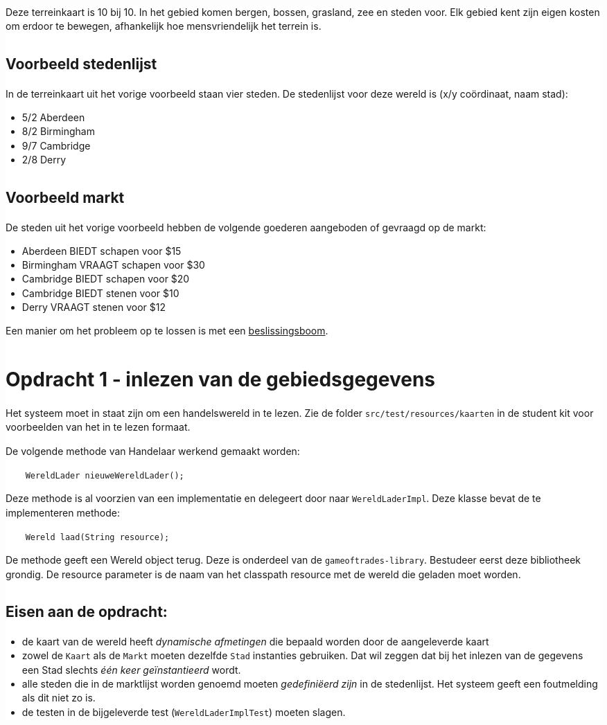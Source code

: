 Deze terreinkaart is 10 bij 10. In het gebied komen bergen, bossen, grasland, zee en steden voor. Elk gebied kent zijn eigen kosten om erdoor te bewegen, afhankelijk hoe mensvriendelijk het terrein is.


Voorbeeld stedenlijst
---------------------

In de terreinkaart uit het vorige voorbeeld staan vier steden. De stedenlijst voor deze wereld is (x/y coördinaat, naam stad):

* 5/2 Aberdeen
* 8/2 Birmingham
* 9/7 Cambridge
* 2/8 Derry


Voorbeeld markt
---------------

De steden uit het vorige voorbeeld hebben de volgende goederen aangeboden of gevraagd op de markt:
* Aberdeen BIEDT schapen voor $15
* Birmingham VRAAGT schapen voor $30
* Cambridge BIEDT schapen voor $20
* Cambridge BIEDT stenen voor $10
* Derry VRAAGT stenen voor $12

Een manier om het probleem op te lossen is met een [beslissingsboom](https://en.wikipedia.org/wiki/Decision_tree_model).


Opdracht 1 - inlezen van de gebiedsgegevens
===========================================

Het systeem moet in staat zijn om een handelswereld in te lezen. 
Zie de folder `src/test/resources/kaarten` in de student kit voor voorbeelden van het in te lezen formaat.

De volgende methode van Handelaar werkend gemaakt worden:

```
    WereldLader nieuweWereldLader();
```

Deze methode is al voorzien van een implementatie en delegeert door naar `WereldLaderImpl`. 
Deze klasse bevat de te implementeren methode: 

```
    Wereld laad(String resource);
```

De methode geeft een Wereld object terug. Deze is onderdeel van de `gameoftrades-library`. Bestudeer eerst deze bibliotheek grondig.
De resource parameter is de naam van het classpath resource met de wereld die geladen moet worden. 

Eisen aan de opdracht:
----------------------

* de kaart van de wereld heeft *dynamische afmetingen* die bepaald worden door de aangeleverde kaart
* zowel de `Kaart` als de `Markt` moeten dezelfde `Stad` instanties gebruiken. Dat wil zeggen dat bij het inlezen van de gegevens een Stad slechts *één keer geïnstantieerd* wordt.
* alle steden die in de marktlijst worden genoemd moeten *gedefiniëerd zijn* in de stedenlijst. Het systeem geeft een foutmelding als dit niet zo is.
* de testen in de bijgeleverde test (`WereldLaderImplTest`) moeten slagen.
